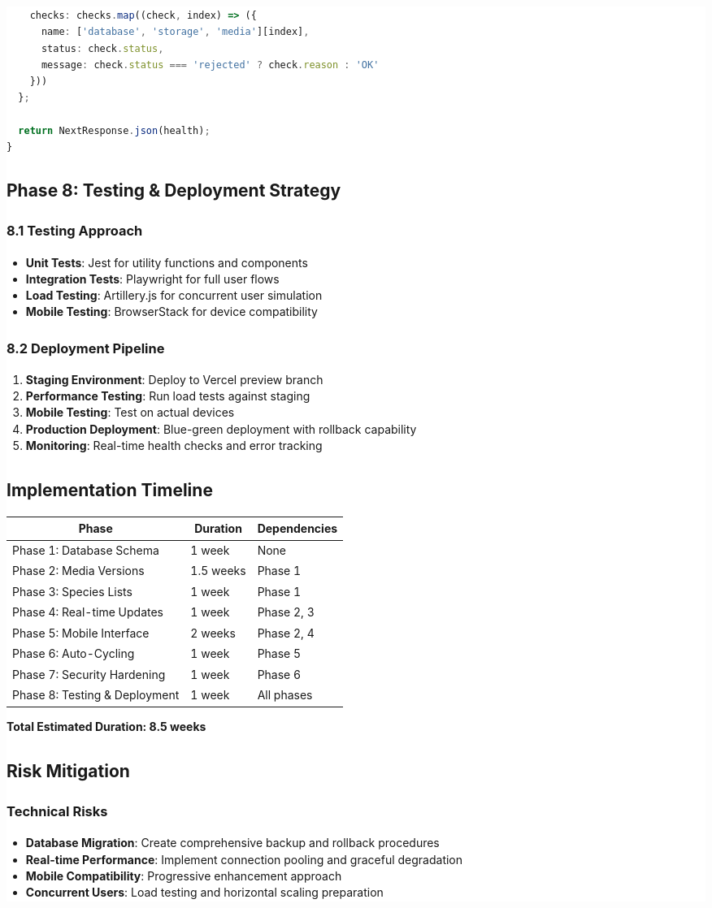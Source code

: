 ```typescript
    checks: checks.map((check, index) => ({
      name: ['database', 'storage', 'media'][index],
      status: check.status,
      message: check.status === 'rejected' ? check.reason : 'OK'
    }))
  };
  
  return NextResponse.json(health);
}
```

## Phase 8: Testing & Deployment Strategy

### 8.1 Testing Approach
- **Unit Tests**: Jest for utility functions and components
- **Integration Tests**: Playwright for full user flows
- **Load Testing**: Artillery.js for concurrent user simulation
- **Mobile Testing**: BrowserStack for device compatibility

### 8.2 Deployment Pipeline
1. **Staging Environment**: Deploy to Vercel preview branch
2. **Performance Testing**: Run load tests against staging
3. **Mobile Testing**: Test on actual devices
4. **Production Deployment**: Blue-green deployment with rollback capability
5. **Monitoring**: Real-time health checks and error tracking

## Implementation Timeline

| Phase | Duration | Dependencies |
|-------|----------|--------------|
| Phase 1: Database Schema | 1 week | None |
| Phase 2: Media Versions | 1.5 weeks | Phase 1 |
| Phase 3: Species Lists | 1 week | Phase 1 |
| Phase 4: Real-time Updates | 1 week | Phase 2, 3 |
| Phase 5: Mobile Interface | 2 weeks | Phase 2, 4 |
| Phase 6: Auto-Cycling | 1 week | Phase 5 |
| Phase 7: Security Hardening | 1 week | Phase 6 |
| Phase 8: Testing & Deployment | 1 week | All phases |

**Total Estimated Duration: 8.5 weeks**

## Risk Mitigation

### Technical Risks
- **Database Migration**: Create comprehensive backup and rollback procedures
- **Real-time Performance**: Implement connection pooling and graceful degradation
- **Mobile Compatibility**: Progressive enhancement approach
- **Concurrent Users**: Load testing and horizontal scaling preparation
